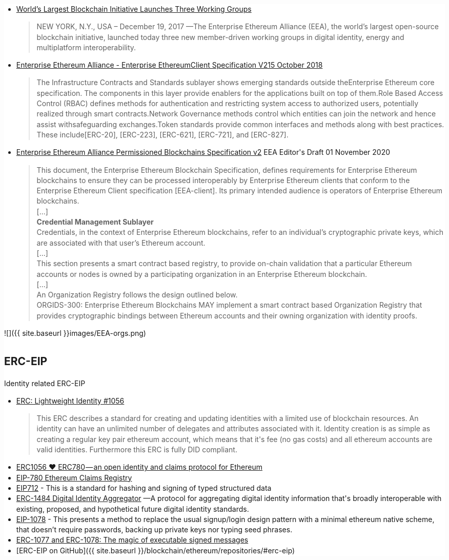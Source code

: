 - [World’s Largest Blockchain Initiative Launches Three Working Groups](https://entethalliance.org/worlds-largest-blockchain-initiative-launches-three-working-groups/)
  > NEW YORK, N.Y., USA – December 19, 2017 ––The Enterprise Ethereum Alliance (EEA), the world’s largest open-source blockchain initiative, launched today three new member-driven working groups in digital identity, energy and multiplatform interoperability. 

- [Enterprise Ethereum Alliance - Enterprise EthereumClient Specification V215 October 2018](https://entethalliance.org/wp-content/uploads/2018/11/EEA_Enterprise_Ethereum_Client_Specification_V2.pdf)
  > The Infrastructure Contracts and Standards sublayer shows emerging standards outside theEnterprise Ethereum core specification. The components in this layer provide enablers for the applications built on top of them.Role Based Access Control (RBAC) defines methods for authentication and restricting system access to authorized users, potentially realized through smart contracts.Network Governance methods control which entities can join the network and hence assist withsafeguarding exchanges.Token standards provide common interfaces and methods along with best practices. These include[ERC-20], [ERC-223], [ERC-621], [ERC-721], and [ERC-827].

- [Enterprise Ethereum Alliance Permissioned Blockchains Specification v2](https://entethalliance.github.io/client-spec/chainspec.html) EEA Editor's Draft 01 November 2020
  > This document, the Enterprise Ethereum Blockchain Specification, defines requirements for Enterprise Ethereum blockchains to ensure they can be processed interoperably by Enterprise Ethereum clients that conform to the Enterprise Ethereum Client specification [EEA-client]. Its primary intended audience is operators of Enterprise Ethereum blockchains.\
  > [...]\
  > **Credential Management Sublayer**\
  > Credentials, in the context of Enterprise Ethereum blockchains, refer to an individual’s cryptographic private keys, which are associated with that user’s Ethereum account.\
  > [...]\
  > This section presents a smart contract based registry, to provide on-chain validation that a particular Ethereum accounts or nodes is owned by a participating organization in an Enterprise Ethereum blockchain.\
  > [...]\
  > An Organization Registry follows the design outlined below.\
  > ORGIDS-300: Enterprise Ethereum Blockchains MAY implement a smart contract based Organization Registry that provides cryptographic bindings between Ethereum accounts and their owning organization with identity proofs. 

![]({{ site.baseurl }}images/EEA-orgs.png)



## ERC-EIP

Identity related ERC-EIP

* [ERC: Lightweight Identity #1056](https://github.com/ethereum/EIPs/issues/1056)   
  > This ERC describes a standard for creating and updating identities with a limited use of blockchain resources. An identity can have an unlimited number of delegates and attributes associated with it. Identity creation is as simple as creating a regular key pair ethereum account, which means that it's fee (no gas costs) and all ethereum accounts are valid identities. Furthermore this ERC is fully DID compliant.
* [ERC1056 ❤ ERC780 — an open identity and claims protocol for Ethereum](https://medium.com/uport/erc1056-erc780-an-open-identity-and-claims-protocol-for-ethereum-aef7207bc744)
* [EIP-780 Ethereum Claims Registry](https://github.com/ethereum/EIPs/issues/780)
* [EIP712](https://github.com/ethereum/EIPs/blob/f29527ab39357548b06b29e937a48f06ae099de7/EIPS/eip-712.md) - This is a standard for hashing and signing of typed structured data
* [ERC-1484 Digital Identity Aggregator](https://github.com/ethereum/EIPs/issues/1495) —A protocol for aggregating digital identity information that's broadly interoperable with existing, proposed, and hypothetical future digital identity standards.
* [EIP-1078](https://github.com/ethereum/EIPs/blob/ed621645c8f3bc5756492f327cda015f35d9f8da/EIPS/eip-1078.md) - 
This presents a method to replace the usual signup/login design pattern with a minimal ethereum native scheme, that doesn’t require passwords, backing up private keys nor typing seed phrases. 
* [ERC-1077 and ERC-1078: The magic of executable signed messages](https://ethereum-magicians.org/t/erc-1077-and-erc-1078-the-magic-of-executable-signed-messages-to-login-and-do-actions/351)
* [ERC-EIP on GitHub]({{ site.baseurl }}/blockchain/ethereum/repositories/#erc-eip)
